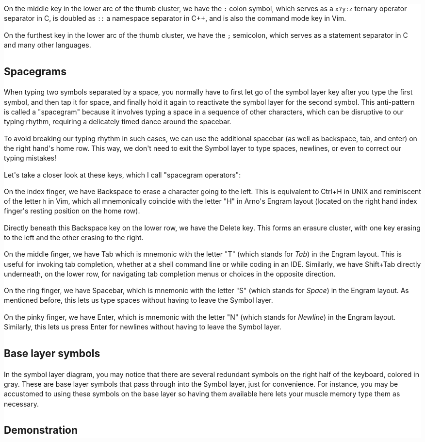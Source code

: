 On the middle key in the lower arc of the thumb cluster, we have the `:` colon
symbol, which serves as a `x?y:z` ternary operator separator in C, is doubled
as `::` a namespace separator in C++, and is also the command mode key in Vim.

On the furthest key in the lower arc of the thumb cluster, we have the `;`
semicolon, which serves as a statement separator in C and many other languages.

## Spacegrams

When typing two symbols separated by a space, you normally have to first let go
of the symbol layer key after you type the first symbol, and then tap it for
space, and finally hold it again to reactivate the symbol layer for the second
symbol.  This anti-pattern is called a "spacegram" because it involves typing a
space in a sequence of other characters, which can be disruptive to our typing
rhythm, requiring a delicately timed dance around the spacebar.

To avoid breaking our typing rhythm in such cases, we can use the additional
spacebar (as well as backspace, tab, and enter) on the right hand's home row.
This way, we don't need to exit the Symbol layer to type spaces, newlines, or
even to correct our typing mistakes!

Let's take a closer look at these keys, which I call "spacegram operators":

On the index finger, we have Backspace to erase a character going to the left.
This is equivalent to Ctrl+H in UNIX and reminiscent of the letter `h` in Vim,
which all mnemonically coincide with the letter "H" in Arno's Engram layout
(located on the right hand index finger's resting position on the home row).

Directly beneath this Backspace key on the lower row, we have the Delete key.
This forms an erasure cluster, with one key erasing to the left and the other
erasing to the right.

On the middle finger, we have Tab which is mnemonic with the letter "T" (which
stands for *Tab*) in the Engram layout.  This is useful for invoking tab
completion, whether at a shell command line or while coding in an IDE.
Similarly, we have Shift+Tab directly underneath, on the lower row, for
navigating tab completion menus or choices in the opposite direction.

On the ring finger, we have Spacebar, which is mnemonic with the letter "S"
(which stands for *Space*) in the Engram layout.  As mentioned before, this
lets us type spaces without having to leave the Symbol layer.

On the pinky finger, we have Enter, which is mnemonic with the letter "N"
(which stands for *Newline*) in the Engram layout.  Similarly, this lets us
press Enter for newlines without having to leave the Symbol layer.

## Base layer symbols

In the symbol layer diagram, you may notice that there are several redundant
symbols on the right half of the keyboard, colored in gray.  These are base
layer symbols that pass through into the Symbol layer, just for convenience.
For instance, you may be accustomed to using these symbols on the base layer
so having them available here lets your muscle memory type them as necessary.

## Demonstration
